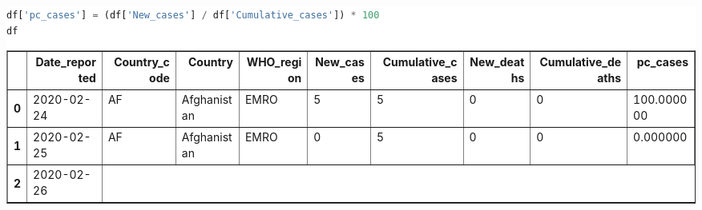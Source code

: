 


```python
df['pc_cases'] = (df['New_cases'] / df['Cumulative_cases']) * 100
df
```




<div>
<style scoped>
    .dataframe tbody tr th:only-of-type {
        vertical-align: middle;
    }

    .dataframe tbody tr th {
        vertical-align: top;
    }

    .dataframe thead th {
        text-align: right;
    }
</style>
<table border="1" class="dataframe">
  <thead>
    <tr style="text-align: right;">
      <th></th>
      <th>Date_reported</th>
      <th>Country_code</th>
      <th>Country</th>
      <th>WHO_region</th>
      <th>New_cases</th>
      <th>Cumulative_cases</th>
      <th>New_deaths</th>
      <th>Cumulative_deaths</th>
      <th>pc_cases</th>
    </tr>
  </thead>
  <tbody>
    <tr>
      <th>0</th>
      <td>2020-02-24</td>
      <td>AF</td>
      <td>Afghanistan</td>
      <td>EMRO</td>
      <td>5</td>
      <td>5</td>
      <td>0</td>
      <td>0</td>
      <td>100.000000</td>
    </tr>
    <tr>
      <th>1</th>
      <td>2020-02-25</td>
      <td>AF</td>
      <td>Afghanistan</td>
      <td>EMRO</td>
      <td>0</td>
      <td>5</td>
      <td>0</td>
      <td>0</td>
      <td>0.000000</td>
    </tr>
    <tr>
      <th>2</th>
      <td>2020-02-26</td>